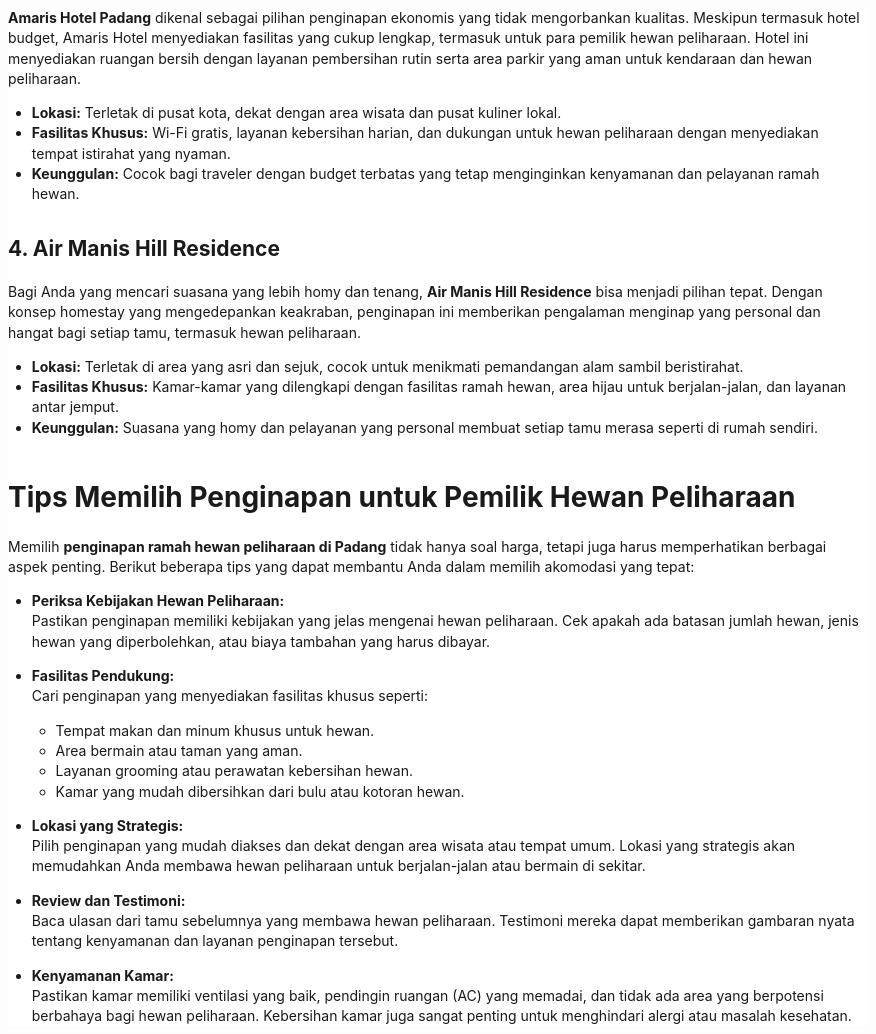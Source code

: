 **Amaris Hotel Padang** dikenal sebagai pilihan penginapan ekonomis yang tidak mengorbankan kualitas. Meskipun termasuk hotel budget, Amaris Hotel menyediakan fasilitas yang cukup lengkap, termasuk untuk para pemilik hewan peliharaan. Hotel ini menyediakan ruangan bersih dengan layanan pembersihan rutin serta area parkir yang aman untuk kendaraan dan hewan peliharaan.

- **Lokasi:** Terletak di pusat kota, dekat dengan area wisata dan pusat kuliner lokal.
- **Fasilitas Khusus:** Wi-Fi gratis, layanan kebersihan harian, dan dukungan untuk hewan peliharaan dengan menyediakan tempat istirahat yang nyaman.
- **Keunggulan:** Cocok bagi traveler dengan budget terbatas yang tetap menginginkan kenyamanan dan pelayanan ramah hewan.

## 4. Air Manis Hill Residence

Bagi Anda yang mencari suasana yang lebih homy dan tenang, **Air Manis Hill Residence** bisa menjadi pilihan tepat. Dengan konsep homestay yang mengedepankan keakraban, penginapan ini memberikan pengalaman menginap yang personal dan hangat bagi setiap tamu, termasuk hewan peliharaan.

- **Lokasi:** Terletak di area yang asri dan sejuk, cocok untuk menikmati pemandangan alam sambil beristirahat.
- **Fasilitas Khusus:** Kamar-kamar yang dilengkapi dengan fasilitas ramah hewan, area hijau untuk berjalan-jalan, dan layanan antar jemput.
- **Keunggulan:** Suasana yang homy dan pelayanan yang personal membuat setiap tamu merasa seperti di rumah sendiri.

# Tips Memilih Penginapan untuk Pemilik Hewan Peliharaan

Memilih **penginapan ramah hewan peliharaan di Padang** tidak hanya soal harga, tetapi juga harus memperhatikan berbagai aspek penting. Berikut beberapa tips yang dapat membantu Anda dalam memilih akomodasi yang tepat:

- **Periksa Kebijakan Hewan Peliharaan:**  
  Pastikan penginapan memiliki kebijakan yang jelas mengenai hewan peliharaan. Cek apakah ada batasan jumlah hewan, jenis hewan yang diperbolehkan, atau biaya tambahan yang harus dibayar.

- **Fasilitas Pendukung:**  
  Cari penginapan yang menyediakan fasilitas khusus seperti:
  - Tempat makan dan minum khusus untuk hewan.
  - Area bermain atau taman yang aman.
  - Layanan grooming atau perawatan kebersihan hewan.
  - Kamar yang mudah dibersihkan dari bulu atau kotoran hewan.

- **Lokasi yang Strategis:**  
  Pilih penginapan yang mudah diakses dan dekat dengan area wisata atau tempat umum. Lokasi yang strategis akan memudahkan Anda membawa hewan peliharaan untuk berjalan-jalan atau bermain di sekitar.

- **Review dan Testimoni:**  
  Baca ulasan dari tamu sebelumnya yang membawa hewan peliharaan. Testimoni mereka dapat memberikan gambaran nyata tentang kenyamanan dan layanan penginapan tersebut.

- **Kenyamanan Kamar:**  
  Pastikan kamar memiliki ventilasi yang baik, pendingin ruangan (AC) yang memadai, dan tidak ada area yang berpotensi berbahaya bagi hewan peliharaan. Kebersihan kamar juga sangat penting untuk menghindari alergi atau masalah kesehatan.
